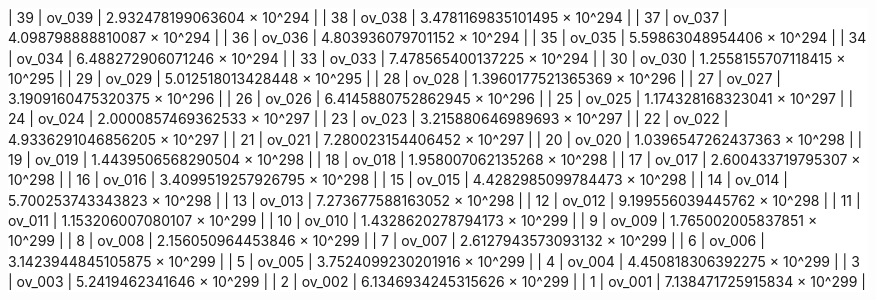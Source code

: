 | 39 | ov_039 | 2.932478199063604 × 10^294 |
| 38 | ov_038 | 3.4781169835101495 × 10^294 |
| 37 | ov_037 | 4.098798888810087 × 10^294 |
| 36 | ov_036 | 4.803936079701152 × 10^294 |
| 35 | ov_035 | 5.59863048954406 × 10^294 |
| 34 | ov_034 | 6.488272906071246 × 10^294 |
| 33 | ov_033 | 7.478565400137225 × 10^294 |
| 30 | ov_030 | 1.2558155707118415 × 10^295 |
| 29 | ov_029 | 5.012518013428448 × 10^295 |
| 28 | ov_028 | 1.3960177521365369 × 10^296 |
| 27 | ov_027 | 3.1909160475320375 × 10^296 |
| 26 | ov_026 | 6.4145880752862945 × 10^296 |
| 25 | ov_025 | 1.174328168323041 × 10^297 |
| 24 | ov_024 | 2.0000857469362533 × 10^297 |
| 23 | ov_023 | 3.215880646989693 × 10^297 |
| 22 | ov_022 | 4.9336291046856205 × 10^297 |
| 21 | ov_021 | 7.280023154406452 × 10^297 |
| 20 | ov_020 | 1.0396547262437363 × 10^298 |
| 19 | ov_019 | 1.4439506568290504 × 10^298 |
| 18 | ov_018 | 1.958007062135268 × 10^298 |
| 17 | ov_017 | 2.600433719795307 × 10^298 |
| 16 | ov_016 | 3.4099519257926795 × 10^298 |
| 15 | ov_015 | 4.4282985099784473 × 10^298 |
| 14 | ov_014 | 5.700253743343823 × 10^298 |
| 13 | ov_013 | 7.273677588163052 × 10^298 |
| 12 | ov_012 | 9.199556039445762 × 10^298 |
| 11 | ov_011 | 1.153206007080107 × 10^299 |
| 10 | ov_010 | 1.4328620278794173 × 10^299 |
| 9 | ov_009 | 1.765002005837851 × 10^299 |
| 8 | ov_008 | 2.156050964453846 × 10^299 |
| 7 | ov_007 | 2.6127943573093132 × 10^299 |
| 6 | ov_006 | 3.1423944845105875 × 10^299 |
| 5 | ov_005 | 3.7524099230201916 × 10^299 |
| 4 | ov_004 | 4.450818306392275 × 10^299 |
| 3 | ov_003 | 5.2419462341646 × 10^299 |
| 2 | ov_002 | 6.1346934245315626 × 10^299 |
| 1 | ov_001 | 7.138471725915834 × 10^299 |

